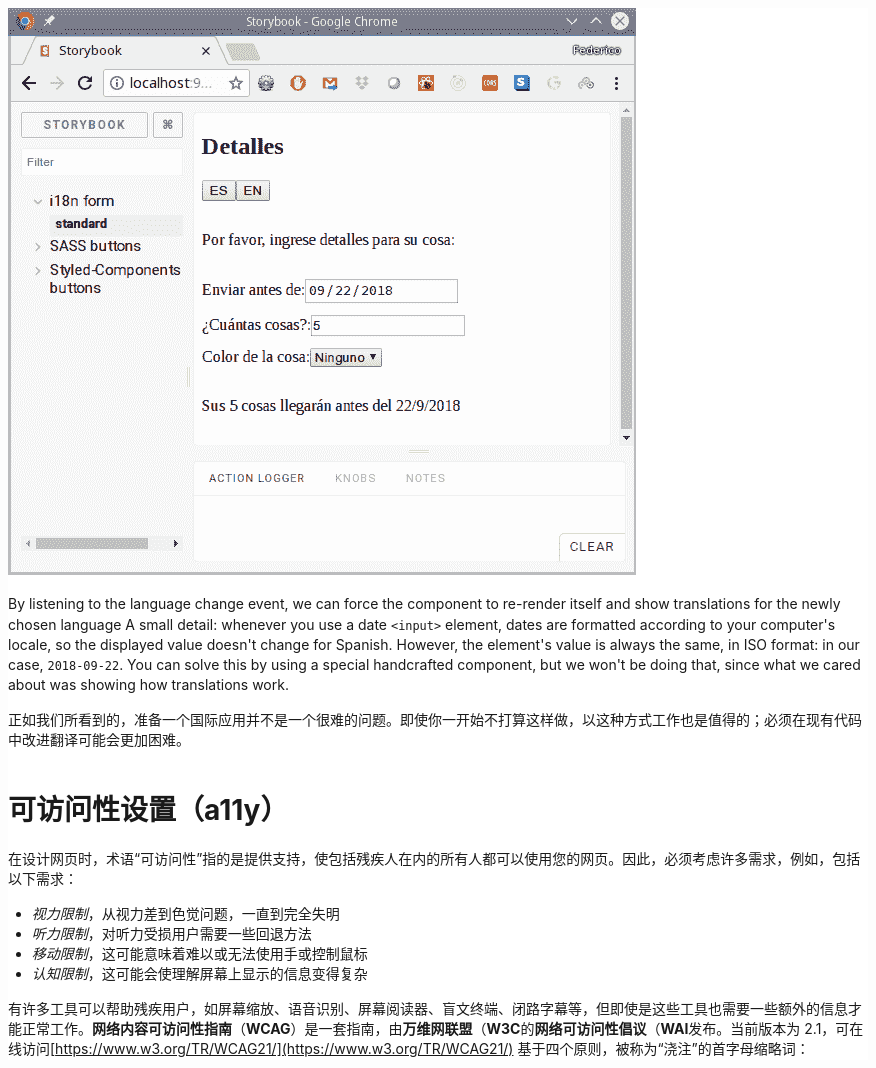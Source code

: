 ![](img/50b14774-fe5e-481d-842f-aec97602e0f4.png)

By listening to the language change event, we can force the component to re-render itself and show translations for the newly chosen language A small detail: whenever you use a date `<input>` element, dates are formatted according to your computer's locale, so the displayed value doesn't change for Spanish. However, the element's value is always the same, in ISO format: in our case, `2018-09-22`. You can solve this by using a special handcrafted component, but we won't be doing that, since what we cared about was showing how translations work.

正如我们所看到的，准备一个国际应用并不是一个很难的问题。即使你一开始不打算这样做，以这种方式工作也是值得的；必须在现有代码中改进翻译可能会更加困难。

# 可访问性设置（a11y）

在设计网页时，术语“可访问性”指的是提供支持，使包括残疾人在内的所有人都可以使用您的网页。因此，必须考虑许多需求，例如，包括以下需求：

*   *视力限制*，从视力差到色觉问题，一直到完全失明
*   *听力限制*，对听力受损用户需要一些回退方法
*   *移动限制*，这可能意味着难以或无法使用手或控制鼠标
*   *认知限制*，这可能会使理解屏幕上显示的信息变得复杂

有许多工具可以帮助残疾用户，如屏幕缩放、语音识别、屏幕阅读器、盲文终端、闭路字幕等，但即使是这些工具也需要一些额外的信息才能正常工作。**网络内容可访问性指南**（**WCAG**）是一套指南，由**万维网联盟**（**W3C**的**网络可访问性倡议**（**WAI**发布。当前版本为 2.1，可在线访问[https://www.w3.org/TR/WCAG21/](https://www.w3.org/TR/WCAG21/) 基于四个原则，被称为“浇注”的首字母缩略词：
